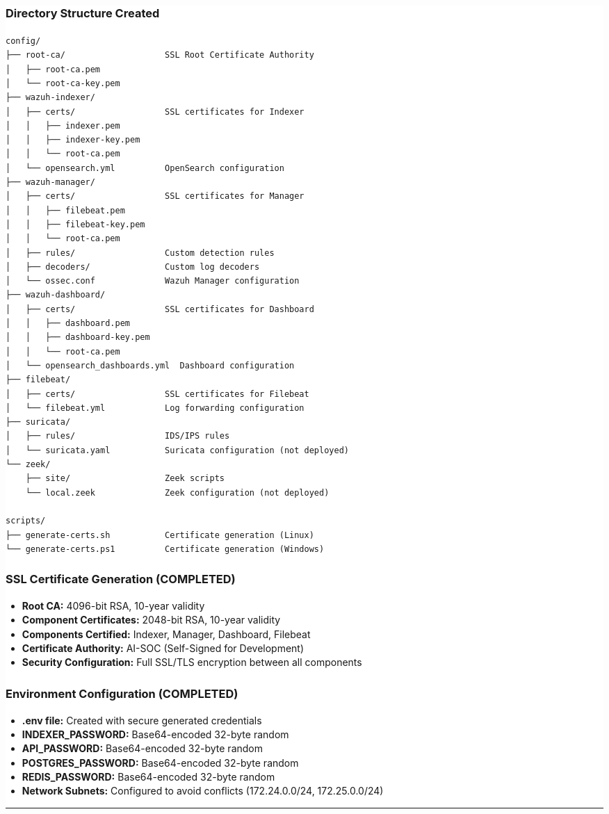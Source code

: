 ### Directory Structure Created
```
config/
├── root-ca/                    SSL Root Certificate Authority
│   ├── root-ca.pem
│   └── root-ca-key.pem
├── wazuh-indexer/
│   ├── certs/                  SSL certificates for Indexer
│   │   ├── indexer.pem
│   │   ├── indexer-key.pem
│   │   └── root-ca.pem
│   └── opensearch.yml          OpenSearch configuration
├── wazuh-manager/
│   ├── certs/                  SSL certificates for Manager
│   │   ├── filebeat.pem
│   │   ├── filebeat-key.pem
│   │   └── root-ca.pem
│   ├── rules/                  Custom detection rules
│   ├── decoders/               Custom log decoders
│   └── ossec.conf              Wazuh Manager configuration
├── wazuh-dashboard/
│   ├── certs/                  SSL certificates for Dashboard
│   │   ├── dashboard.pem
│   │   ├── dashboard-key.pem
│   │   └── root-ca.pem
│   └── opensearch_dashboards.yml  Dashboard configuration
├── filebeat/
│   ├── certs/                  SSL certificates for Filebeat
│   └── filebeat.yml            Log forwarding configuration
├── suricata/
│   ├── rules/                  IDS/IPS rules
│   └── suricata.yaml           Suricata configuration (not deployed)
└── zeek/
    ├── site/                   Zeek scripts
    └── local.zeek              Zeek configuration (not deployed)

scripts/
├── generate-certs.sh           Certificate generation (Linux)
└── generate-certs.ps1          Certificate generation (Windows)
```

### SSL Certificate Generation (COMPLETED)
- **Root CA:** 4096-bit RSA, 10-year validity
- **Component Certificates:** 2048-bit RSA, 10-year validity
- **Components Certified:** Indexer, Manager, Dashboard, Filebeat
- **Certificate Authority:** AI-SOC (Self-Signed for Development)
- **Security Configuration:** Full SSL/TLS encryption between all components

### Environment Configuration (COMPLETED)
- **.env file:** Created with secure generated credentials
- **INDEXER_PASSWORD:** Base64-encoded 32-byte random
- **API_PASSWORD:** Base64-encoded 32-byte random
- **POSTGRES_PASSWORD:** Base64-encoded 32-byte random
- **REDIS_PASSWORD:** Base64-encoded 32-byte random
- **Network Subnets:** Configured to avoid conflicts (172.24.0.0/24, 172.25.0.0/24)

---